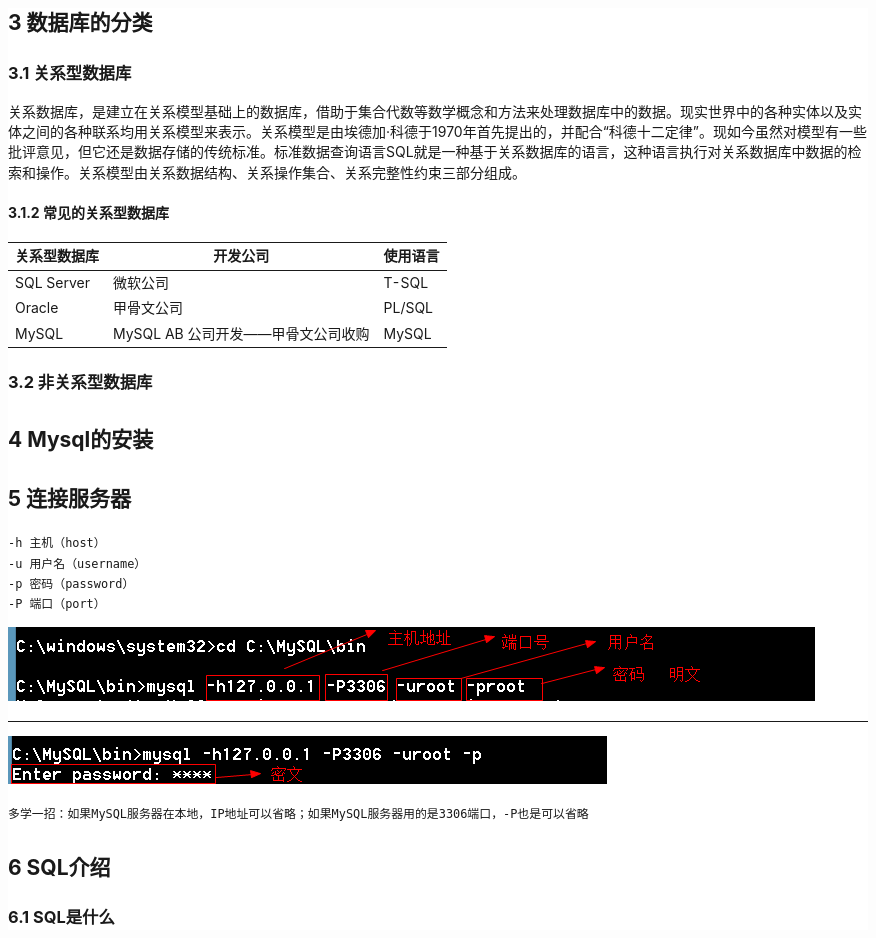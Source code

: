 ## 3 数据库的分类

### 3.1 关系型数据库

​		关系数据库，是建立在关系模型基础上的数据库，借助于集合代数等数学概念和方法来处理数据库中的数据。现实世界中的各种实体以及实体之间的各种联系均用关系模型来表示。关系模型是由埃德加·科德于1970年首先提出的，并配合“科德十二定律”。现如今虽然对模型有一些批评意见，但它还是数据存储的传统标准。标准数据查询语言SQL就是一种基于关系数据库的语言，这种语言执行对关系数据库中数据的检索和操作。关系模型由关系数据结构、关系操作集合、关系完整性约束三部分组成。

#### 3.1.2  常见的关系型数据库

| 关系型数据库 | 开发公司                          | 使用语言 |
| ------------ | --------------------------------- | -------- |
| SQL Server   | 微软公司                          | T-SQL    |
| Oracle       | 甲骨文公司                        | PL/SQL   |
| MySQL        | MySQL AB 公司开发——甲骨文公司收购 | MySQL    |

### 3.2 非关系型数据库

## 4 Mysql的安装

## 5 连接服务器

```shell
-h 主机（host）
-u 用户名（username）
-p 密码（password）
-P 端口（port）
```

![1536633424017](images/1536633424017.png)

***

 ![1536633591923](images/1536633591923.png)

```
多学一招：如果MySQL服务器在本地，IP地址可以省略；如果MySQL服务器用的是3306端口，-P也是可以省略 
```

## 6 SQL介绍

### 6.1 SQL是什么
